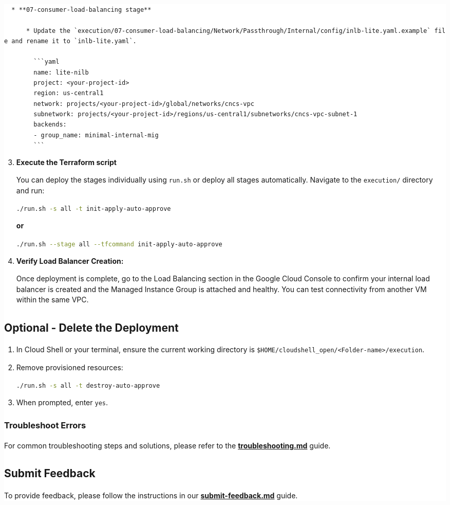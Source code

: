       * **07-consumer-load-balancing stage**

          * Update the `execution/07-consumer-load-balancing/Network/Passthrough/Internal/config/inlb-lite.yaml.example` file and rename it to `inlb-lite.yaml`.

            ```yaml
            name: lite-nilb
            project: <your-project-id>
            region: us-central1
            network: projects/<your-project-id>/global/networks/cncs-vpc
            subnetwork: projects/<your-project-id>/regions/us-central1/subnetworks/cncs-vpc-subnet-1
            backends:
            - group_name: minimal-internal-mig
            ```

3.  **Execute the Terraform script**

    You can deploy the stages individually using `run.sh` or deploy all stages automatically. Navigate to the `execution/` directory and run:

    ```bash
    ./run.sh -s all -t init-apply-auto-approve
    ```

    **or**

    ```bash
    ./run.sh --stage all --tfcommand init-apply-auto-approve
    ```

4.  **Verify Load Balancer Creation:**

    Once deployment is complete, go to the Load Balancing section in the Google Cloud Console to confirm your internal load balancer is created and the Managed Instance Group is attached and healthy. You can test connectivity from another VM within the same VPC.

## Optional - Delete the Deployment

1.  In Cloud Shell or your terminal, ensure the current working directory is `$HOME/cloudshell_open/<Folder-name>/execution`.

2.  Remove provisioned resources:

    ```bash
    ./run.sh -s all -t destroy-auto-approve
    ```

3.  When prompted, enter `yes`.

### Troubleshoot Errors

For common troubleshooting steps and solutions, please refer to the **[troubleshooting.md](../troubleshooting.md)** guide.

## Submit Feedback

To provide feedback, please follow the instructions in our **[submit-feedback.md](../submit-feedback.md)** guide.
